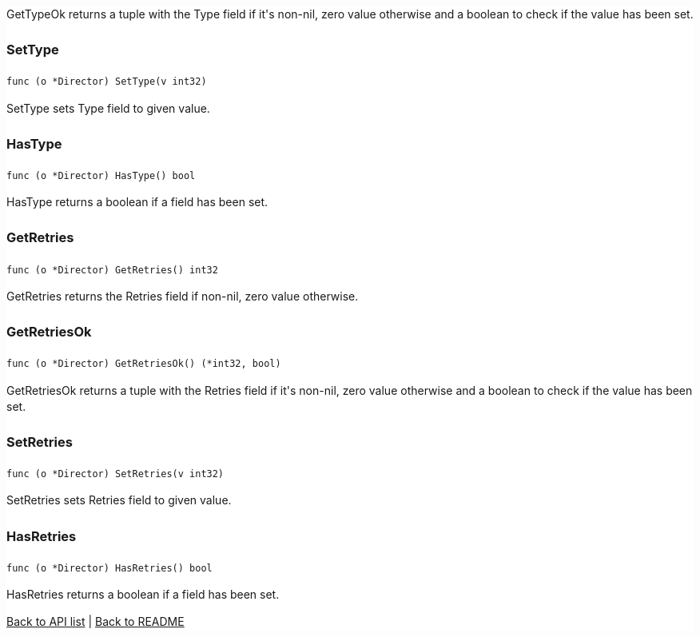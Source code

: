 GetTypeOk returns a tuple with the Type field if it's non-nil, zero value otherwise
and a boolean to check if the value has been set.

### SetType

`func (o *Director) SetType(v int32)`

SetType sets Type field to given value.

### HasType

`func (o *Director) HasType() bool`

HasType returns a boolean if a field has been set.

### GetRetries

`func (o *Director) GetRetries() int32`

GetRetries returns the Retries field if non-nil, zero value otherwise.

### GetRetriesOk

`func (o *Director) GetRetriesOk() (*int32, bool)`

GetRetriesOk returns a tuple with the Retries field if it's non-nil, zero value otherwise
and a boolean to check if the value has been set.

### SetRetries

`func (o *Director) SetRetries(v int32)`

SetRetries sets Retries field to given value.

### HasRetries

`func (o *Director) HasRetries() bool`

HasRetries returns a boolean if a field has been set.


[Back to API list](../README.md#documentation-for-api-endpoints) | [Back to README](../README.md)

